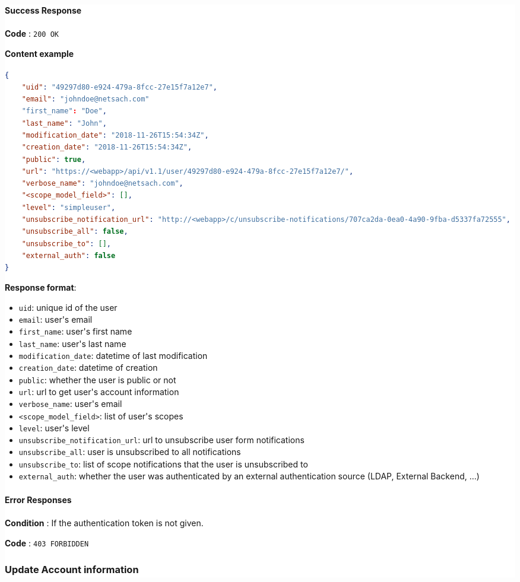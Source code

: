 #### Success Response

**Code** : `200 OK`

**Content example**

```json
{
    "uid": "49297d80-e924-479a-8fcc-27e15f7a12e7",
    "email": "johndoe@netsach.com"
    "first_name": "Doe",
    "last_name": "John",
    "modification_date": "2018-11-26T15:54:34Z",
    "creation_date": "2018-11-26T15:54:34Z",
    "public": true,
    "url": "https://<webapp>/api/v1.1/user/49297d80-e924-479a-8fcc-27e15f7a12e7/",
    "verbose_name": "johndoe@netsach.com",
    "<scope_model_field>": [],
    "level": "simpleuser",
    "unsubscribe_notification_url": "http://<webapp>/c/unsubscribe-notifications/707ca2da-0ea0-4a90-9fba-d5337fa72555",
    "unsubscribe_all": false,
    "unsubscribe_to": [],
    "external_auth": false
}
```

**Response format**:

-  `uid`: unique id of the user
-  `email`: user's email
-  `first_name`: user's first name
-  `last_name`: user's last name
-  `modification_date`: datetime of last modification
-  `creation_date`: datetime of creation
-  `public`: whether the user is public or not
-  `url`: url to get user's account information
-  `verbose_name`: user's email
-  `<scope_model_field>`: list of user's scopes
-  `level`: user's level
-  `unsubscribe_notification_url`: url to unsubscribe user form notifications
-  `unsubscribe_all`: user is unsubscribed to all notifications
-  `unsubscribe_to`: list of scope notifications that the user is unsubscribed to
-  `external_auth`: whether the user was authenticated by an external authentication source (LDAP, External Backend, ...)

#### Error Responses

**Condition** : If the authentication token is not given.

**Code** : `403 FORBIDDEN`

### Update Account information
